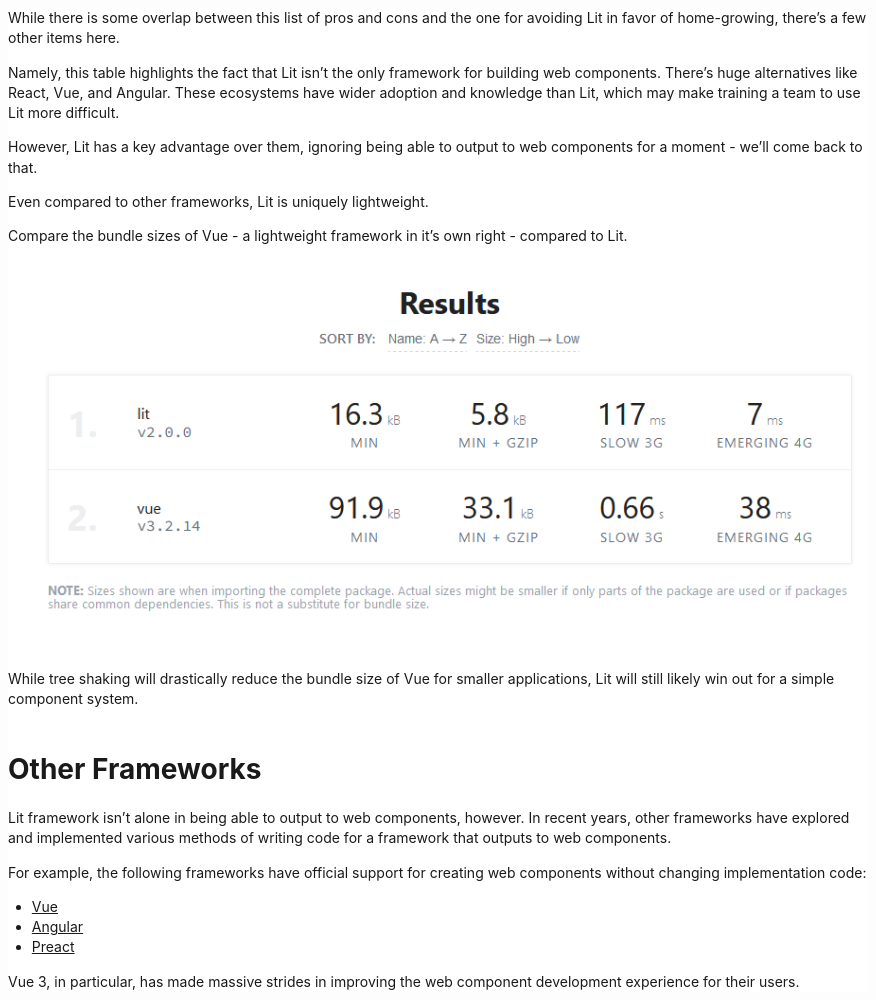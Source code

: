 While there is some overlap between this list of pros and cons and the one for avoiding Lit in favor of home-growing, there’s a few other items here.

Namely, this table highlights the fact that Lit isn’t the only framework for building web components. There’s huge alternatives like React, Vue, and Angular. These ecosystems have wider adoption and knowledge than Lit, which may make training a team to use Lit more difficult.

However, Lit has a key advantage over them, ignoring being able to output to web components for a moment - we’ll come back to that.


Even compared to other frameworks, Lit is uniquely lightweight.

Compare the bundle sizes of Vue - a lightweight framework in it’s own right - compared to Lit.

![Lit weighs in at 16.3 kilobytes while Vue weighs in at 91.9 kilobytes](./bundlephobia.png)

While tree shaking will drastically reduce the bundle size of Vue for smaller applications, Lit will still likely win out for a simple component system.

# Other Frameworks 

Lit framework isn’t alone in being able to output to web components, however. In recent years, other frameworks have explored and implemented various methods of writing code for a framework that outputs to web components.


For example, the following frameworks have official support for creating web components without changing implementation code:

- [Vue](https://v3.vuejs.org/guide/web-components.html#definecustomelement)
- [Angular](https://angular.io/guide/elements)
- [Preact](https://github.com/preactjs/preact-custom-element)

Vue 3, in particular, has made massive strides in improving the web component development experience for their users.
